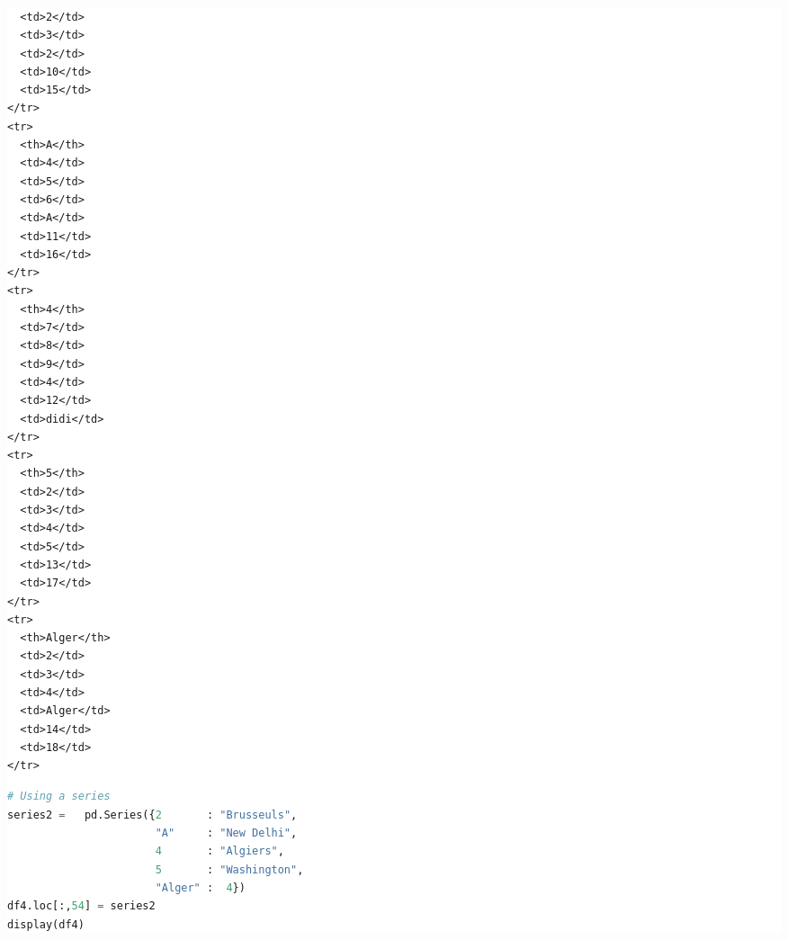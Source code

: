       <td>2</td>
      <td>3</td>
      <td>2</td>
      <td>10</td>
      <td>15</td>
    </tr>
    <tr>
      <th>A</th>
      <td>4</td>
      <td>5</td>
      <td>6</td>
      <td>A</td>
      <td>11</td>
      <td>16</td>
    </tr>
    <tr>
      <th>4</th>
      <td>7</td>
      <td>8</td>
      <td>9</td>
      <td>4</td>
      <td>12</td>
      <td>didi</td>
    </tr>
    <tr>
      <th>5</th>
      <td>2</td>
      <td>3</td>
      <td>4</td>
      <td>5</td>
      <td>13</td>
      <td>17</td>
    </tr>
    <tr>
      <th>Alger</th>
      <td>2</td>
      <td>3</td>
      <td>4</td>
      <td>Alger</td>
      <td>14</td>
      <td>18</td>
    </tr>
  </tbody>
</table>
</div>



```python
# Using a series
series2 =   pd.Series({2       : "Brusseuls",
                       "A"     : "New Delhi",
                       4       : "Algiers",
                       5       : "Washington",
                       "Alger" :  4})
df4.loc[:,54] = series2
display(df4)
```
